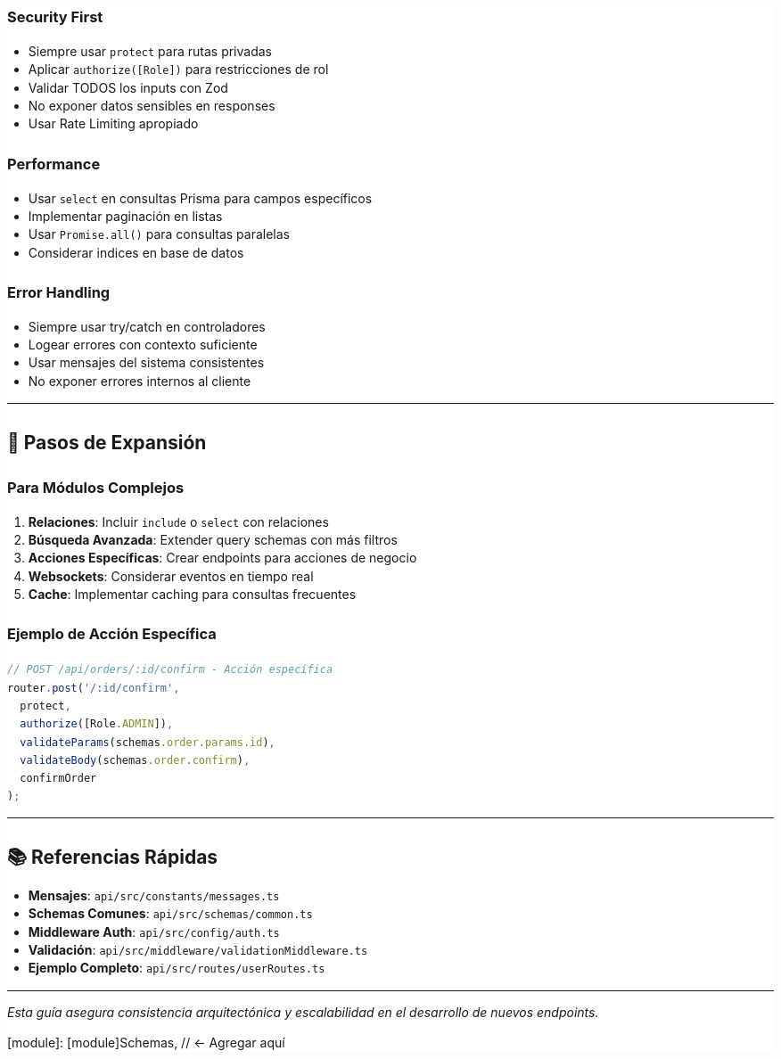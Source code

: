 ### **Security First**
- Siempre usar `protect` para rutas privadas
- Aplicar `authorize([Role])` para restricciones de rol
- Validar TODOS los inputs con Zod
- No exponer datos sensibles en responses
- Usar Rate Limiting apropiado

### **Performance**
- Usar `select` en consultas Prisma para campos específicos
- Implementar paginación en listas
- Usar `Promise.all()` para consultas paralelas
- Considerar indices en base de datos

### **Error Handling**
- Siempre usar try/catch en controladores
- Logear errores con contexto suficiente
- Usar mensajes del sistema consistentes
- No exponer errores internos al cliente

---

## 🚀 Pasos de Expansión

### **Para Módulos Complejos**

1. **Relaciones**: Incluir `include` o `select` con relaciones
2. **Búsqueda Avanzada**: Extender query schemas con más filtros
3. **Acciones Específicas**: Crear endpoints para acciones de negocio
4. **Websockets**: Considerar eventos en tiempo real
5. **Cache**: Implementar caching para consultas frecuentes

### **Ejemplo de Acción Específica**

```typescript
// POST /api/orders/:id/confirm - Acción específica
router.post('/:id/confirm',
  protect,
  authorize([Role.ADMIN]),
  validateParams(schemas.order.params.id),
  validateBody(schemas.order.confirm),
  confirmOrder
);
```

---

## 📚 Referencias Rápidas

- **Mensajes**: `api/src/constants/messages.ts`
- **Schemas Comunes**: `api/src/schemas/common.ts`
- **Middleware Auth**: `api/src/config/auth.ts`
- **Validación**: `api/src/middleware/validationMiddleware.ts`
- **Ejemplo Completo**: `api/src/routes/userRoutes.ts`

---

*Esta guía asegura consistencia arquitectónica y escalabilidad en el desarrollo de nuevos endpoints.* 

  [module]: [module]Schemas, // ← Agregar aquí